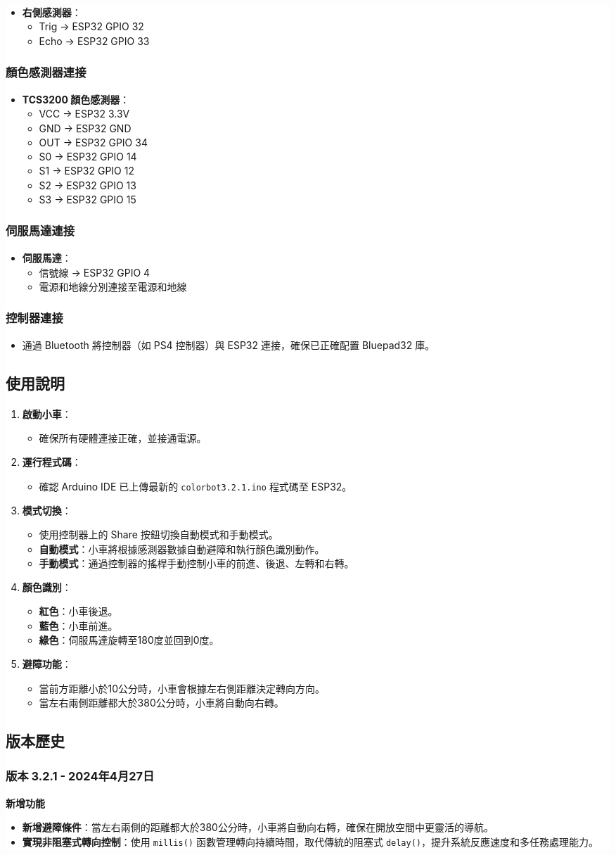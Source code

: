- **右側感測器**：
  - Trig → ESP32 GPIO 32
  - Echo → ESP32 GPIO 33

### 顏色感測器連接

- **TCS3200 顏色感測器**：
  - VCC → ESP32 3.3V
  - GND → ESP32 GND
  - OUT → ESP32 GPIO 34
  - S0 → ESP32 GPIO 14
  - S1 → ESP32 GPIO 12
  - S2 → ESP32 GPIO 13
  - S3 → ESP32 GPIO 15

### 伺服馬達連接

- **伺服馬達**：
  - 信號線 → ESP32 GPIO 4
  - 電源和地線分別連接至電源和地線

### 控制器連接

- 通過 Bluetooth 將控制器（如 PS4 控制器）與 ESP32 連接，確保已正確配置 Bluepad32 庫。

## 使用說明

1. **啟動小車**：
   - 確保所有硬體連接正確，並接通電源。

2. **運行程式碼**：
   - 確認 Arduino IDE 已上傳最新的 `colorbot3.2.1.ino` 程式碼至 ESP32。

3. **模式切換**：
   - 使用控制器上的 Share 按鈕切換自動模式和手動模式。
   - **自動模式**：小車將根據感測器數據自動避障和執行顏色識別動作。
   - **手動模式**：通過控制器的搖桿手動控制小車的前進、後退、左轉和右轉。

4. **顏色識別**：
   - **紅色**：小車後退。
   - **藍色**：小車前進。
   - **綠色**：伺服馬達旋轉至180度並回到0度。

5. **避障功能**：
   - 當前方距離小於10公分時，小車會根據左右側距離決定轉向方向。
   - 當左右兩側距離都大於380公分時，小車將自動向右轉。

## 版本歷史

### 版本 3.2.1 - 2024年4月27日

**新增功能**
- **新增避障條件**：當左右兩側的距離都大於380公分時，小車將自動向右轉，確保在開放空間中更靈活的導航。
- **實現非阻塞式轉向控制**：使用 `millis()` 函數管理轉向持續時間，取代傳統的阻塞式 `delay()`，提升系統反應速度和多任務處理能力。
